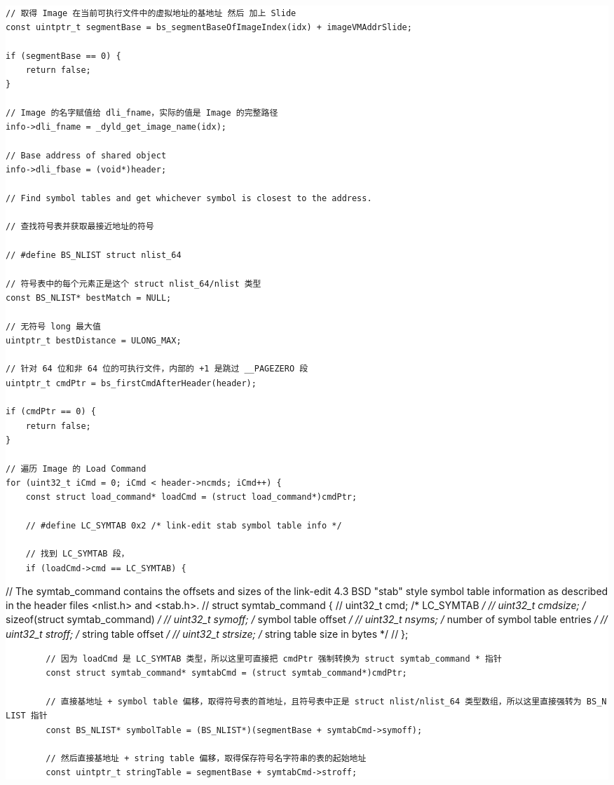     // 取得 Image 在当前可执行文件中的虚拟地址的基地址 然后 加上 Slide
    const uintptr_t segmentBase = bs_segmentBaseOfImageIndex(idx) + imageVMAddrSlide;
    
    if (segmentBase == 0) {
        return false;
    }
    
    // Image 的名字赋值给 dli_fname，实际的值是 Image 的完整路径
    info->dli_fname = _dyld_get_image_name(idx);
    
    // Base address of shared object
    info->dli_fbase = (void*)header;
    
    // Find symbol tables and get whichever symbol is closest to the address.
    
    // 查找符号表并获取最接近地址的符号
    
    // #define BS_NLIST struct nlist_64
    
    // 符号表中的每个元素正是这个 struct nlist_64/nlist 类型
    const BS_NLIST* bestMatch = NULL;
    
    // 无符号 long 最大值
    uintptr_t bestDistance = ULONG_MAX;
    
    // 针对 64 位和非 64 位的可执行文件，内部的 +1 是跳过 __PAGEZERO 段
    uintptr_t cmdPtr = bs_firstCmdAfterHeader(header);
    
    if (cmdPtr == 0) {
        return false;
    }
    
    // 遍历 Image 的 Load Command
    for (uint32_t iCmd = 0; iCmd < header->ncmds; iCmd++) {
        const struct load_command* loadCmd = (struct load_command*)cmdPtr;
        
        // #define LC_SYMTAB 0x2 /* link-edit stab symbol table info */
        
        // 找到 LC_SYMTAB 段，
        if (loadCmd->cmd == LC_SYMTAB) {
            
// The symtab_command contains the offsets and sizes of the link-edit 4.3 BSD "stab" style symbol table information as described in the header files <nlist.h> and <stab.h>.
//            struct symtab_command {
//                uint32_t    cmd;        /* LC_SYMTAB */
//                uint32_t    cmdsize;    /* sizeof(struct symtab_command) */
//                uint32_t    symoff;        /* symbol table offset */
//                uint32_t    nsyms;        /* number of symbol table entries */
//                uint32_t    stroff;        /* string table offset */
//                uint32_t    strsize;    /* string table size in bytes */
//            };
            
            // 因为 loadCmd 是 LC_SYMTAB 类型，所以这里可直接把 cmdPtr 强制转换为 struct symtab_command * 指针
            const struct symtab_command* symtabCmd = (struct symtab_command*)cmdPtr;
           
            // 直接基地址 + symbol table 偏移，取得符号表的首地址，且符号表中正是 struct nlist/nlist_64 类型数组，所以这里直接强转为 BS_NLIST 指针
            const BS_NLIST* symbolTable = (BS_NLIST*)(segmentBase + symtabCmd->symoff);
            
            // 然后直接基地址 + string table 偏移，取得保存符号名字符串的表的起始地址
            const uintptr_t stringTable = segmentBase + symtabCmd->stroff;
            